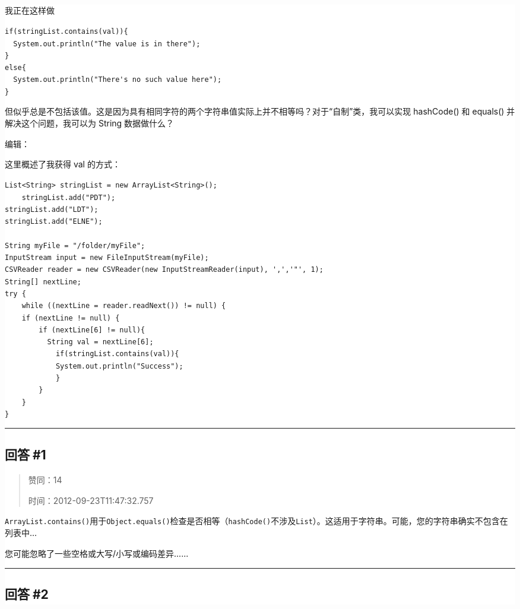 我正在这样做

```
if(stringList.contains(val)){
  System.out.println("The value is in there");
}
else{
  System.out.println("There's no such value here");
} 
```

但似乎总是不包括该值。这是因为具有相同字符的两个字符串值实际上并不相等吗？对于“自制”类，我可以实现 hashCode() 和 equals() 并解决这个问题，我可以为 String 数据做什么？

编辑：

这里概述了我获得 val 的方式：

```
List<String> stringList = new ArrayList<String>();
    stringList.add("PDT");
stringList.add("LDT");
stringList.add("ELNE");

String myFile = "/folder/myFile";
InputStream input = new FileInputStream(myFile);
CSVReader reader = new CSVReader(new InputStreamReader(input), ',','"', 1);
String[] nextLine;
try {
    while ((nextLine = reader.readNext()) != null) {
    if (nextLine != null) {
        if (nextLine[6] != null){
          String val = nextLine[6];
            if(stringList.contains(val)){
            System.out.println("Success");
            }
        }
    }
} 
```

* * *

## 回答 #1

> 赞同：14
> 
> 时间：2012-09-23T11:47:32.757

`ArrayList.contains()`用于`Object.equals()`检查是否相等（`hashCode()`不涉及`List`）。这适用于字符串。可能，您的字符串确实不包含在列表中...

您可能忽略了一些空格或大写/小写或编码差异......

* * *

## 回答 #2

